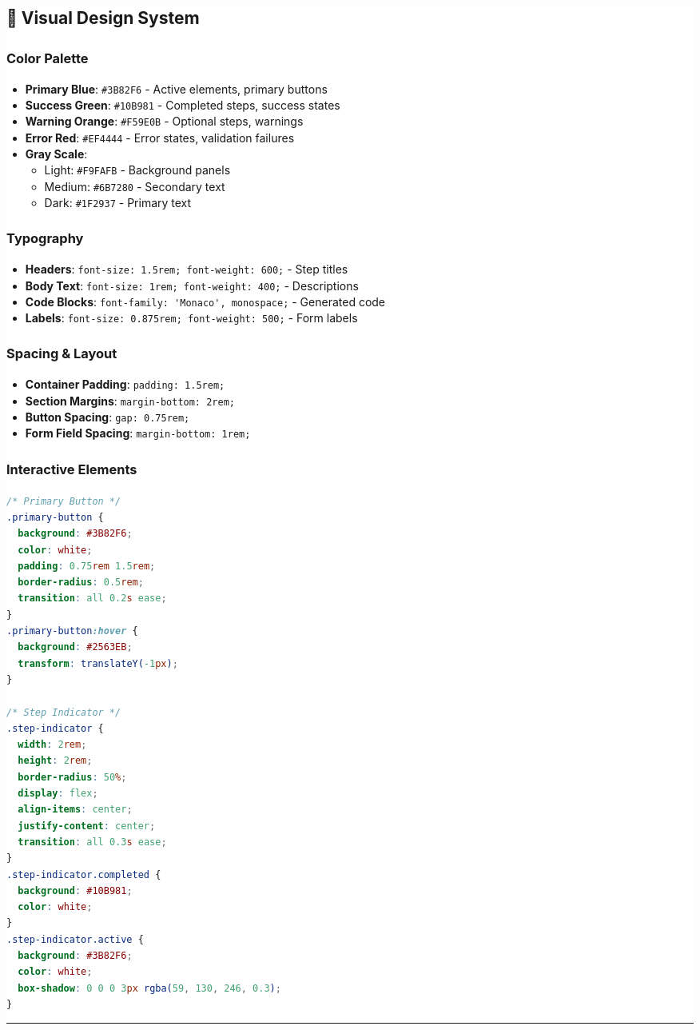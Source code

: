 
## **🎨 Visual Design System**

### **Color Palette**
- **Primary Blue**: `#3B82F6` - Active elements, primary buttons
- **Success Green**: `#10B981` - Completed steps, success states
- **Warning Orange**: `#F59E0B` - Optional steps, warnings
- **Error Red**: `#EF4444` - Error states, validation failures
- **Gray Scale**: 
  - Light: `#F9FAFB` - Background panels
  - Medium: `#6B7280` - Secondary text
  - Dark: `#1F2937` - Primary text

### **Typography**
- **Headers**: `font-size: 1.5rem; font-weight: 600;` - Step titles
- **Body Text**: `font-size: 1rem; font-weight: 400;` - Descriptions
- **Code Blocks**: `font-family: 'Monaco', monospace;` - Generated code
- **Labels**: `font-size: 0.875rem; font-weight: 500;` - Form labels

### **Spacing & Layout**
- **Container Padding**: `padding: 1.5rem;`
- **Section Margins**: `margin-bottom: 2rem;`
- **Button Spacing**: `gap: 0.75rem;`
- **Form Field Spacing**: `margin-bottom: 1rem;`

### **Interactive Elements**
```css
/* Primary Button */
.primary-button {
  background: #3B82F6;
  color: white;
  padding: 0.75rem 1.5rem;
  border-radius: 0.5rem;
  transition: all 0.2s ease;
}
.primary-button:hover {
  background: #2563EB;
  transform: translateY(-1px);
}

/* Step Indicator */
.step-indicator {
  width: 2rem;
  height: 2rem;
  border-radius: 50%;
  display: flex;
  align-items: center;
  justify-content: center;
  transition: all 0.3s ease;
}
.step-indicator.completed {
  background: #10B981;
  color: white;
}
.step-indicator.active {
  background: #3B82F6;
  color: white;
  box-shadow: 0 0 0 3px rgba(59, 130, 246, 0.3);
}
```

---